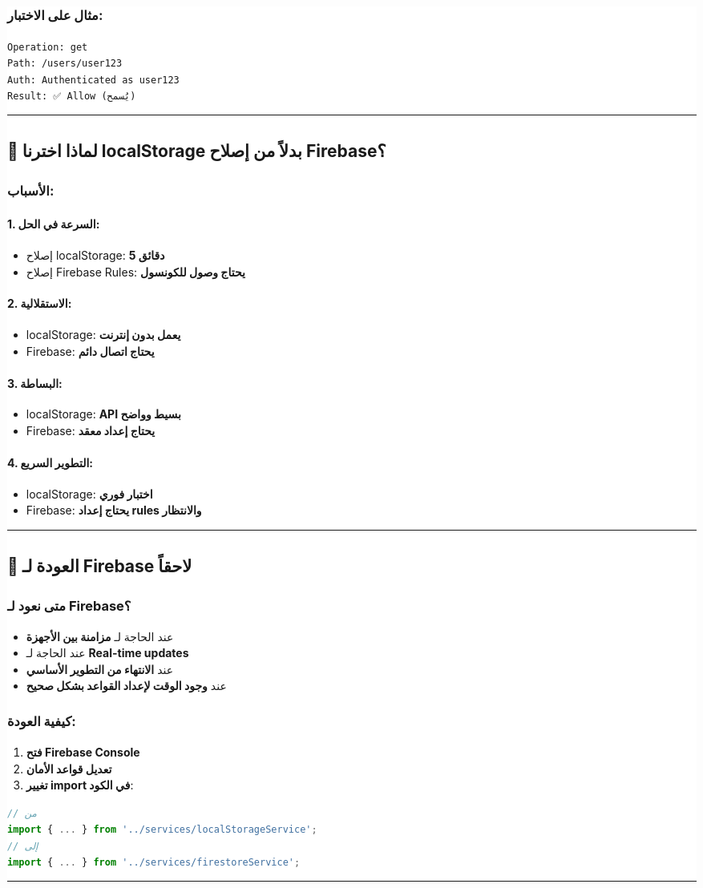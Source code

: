 ### **مثال على الاختبار:**
```
Operation: get
Path: /users/user123
Auth: Authenticated as user123
Result: ✅ Allow (يُسمح)
```

---

## 🎯 **لماذا اخترنا localStorage بدلاً من إصلاح Firebase؟**

### **الأسباب:**

#### **1. السرعة في الحل:**
- إصلاح localStorage: **5 دقائق**
- إصلاح Firebase Rules: **يحتاج وصول للكونسول**

#### **2. الاستقلالية:**
- localStorage: **يعمل بدون إنترنت**
- Firebase: **يحتاج اتصال دائم**

#### **3. البساطة:**
- localStorage: **API بسيط وواضح**
- Firebase: **يحتاج إعداد معقد**

#### **4. التطوير السريع:**
- localStorage: **اختبار فوري**
- Firebase: **يحتاج إعداد rules والانتظار**

---

## 🔄 **العودة لـ Firebase لاحقاً**

### **متى نعود لـ Firebase؟**
- عند الحاجة لـ **مزامنة بين الأجهزة**
- عند الحاجة لـ **Real-time updates**
- عند **الانتهاء من التطوير الأساسي**
- عند **وجود الوقت لإعداد القواعد بشكل صحيح**

### **كيفية العودة:**
1. **فتح Firebase Console**
2. **تعديل قواعد الأمان**
3. **تغيير import في الكود**:
```javascript
// من
import { ... } from '../services/localStorageService';
// إلى  
import { ... } from '../services/firestoreService';
```

---